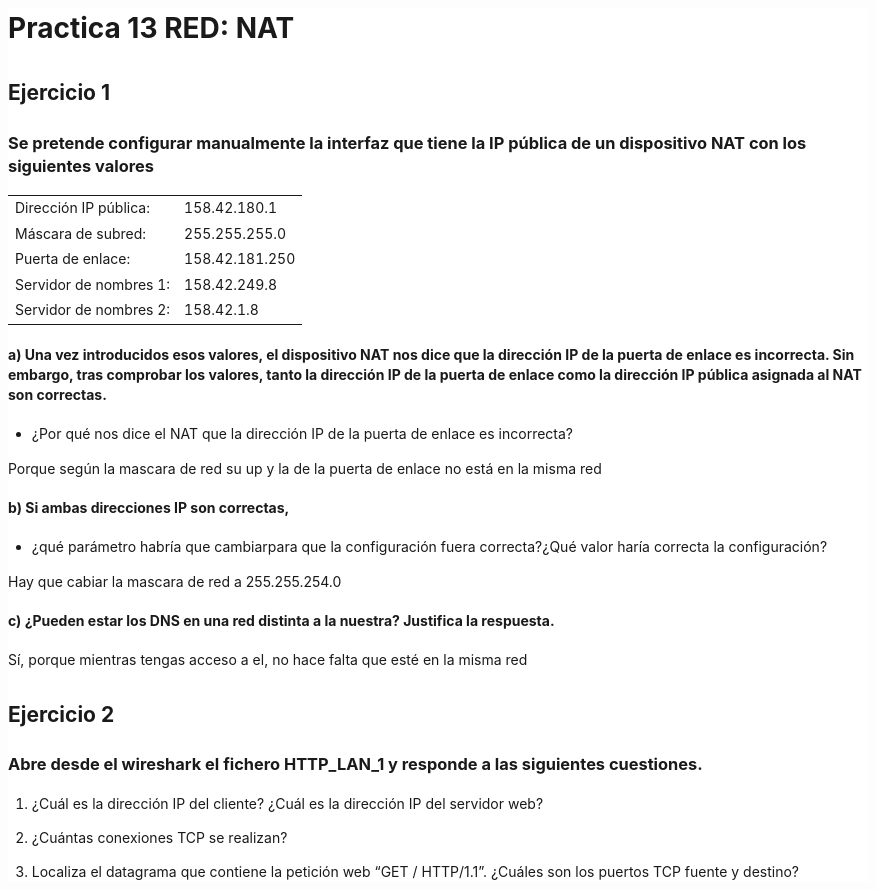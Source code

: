 # Practica 13 RED: NAT

## Ejercicio 1 

### Se pretende configurar manualmente la interfaz que tiene la IP pública de un dispositivo NAT con los siguientes valores 

|||
|--|--|
|Dirección IP pública:| 158.42.180.1|
|Máscara de subred: |255.255.255.0|
|Puerta de enlace: |158.42.181.250|
|Servidor de nombres 1:| 158.42.249.8|
|Servidor de nombres 2:| 158.42.1.8|

#### a) Una vez introducidos esos valores, el dispositivo NAT nos dice que la dirección IP de la puerta de enlace es incorrecta. Sin embargo, tras comprobar los valores, tanto la dirección IP de la puerta de enlace como la dirección IP pública asignada al NAT son correctas. 

- ¿Por qué nos dice el NAT que la dirección IP de la puerta de enlace es incorrecta?

Porque según la mascara de red su up y la de la puerta de enlace no está en la misma red

#### b) Si ambas direcciones IP son correctas, 
- ¿qué parámetro habría que cambiarpara que la configuración fuera correcta?¿Qué valor haría correcta la configuración?

Hay que cabiar la mascara de red a 255.255.254.0

#### c) ¿Pueden estar los DNS en una red distinta a la nuestra? Justifica la respuesta.

Sí, porque mientras tengas acceso a el, no hace falta que esté en la misma red

## Ejercicio 2

### Abre desde el wireshark el fichero HTTP_LAN_1 y responde a las siguientes cuestiones. 

1. ¿Cuál es la dirección IP del cliente? ¿Cuál es la dirección IP del servidor web?

2. ¿Cuántas conexiones TCP se realizan?

3. Localiza el datagrama que contiene la petición web “GET / HTTP/1.1”. ¿Cuáles son los puertos TCP fuente y destino? 
